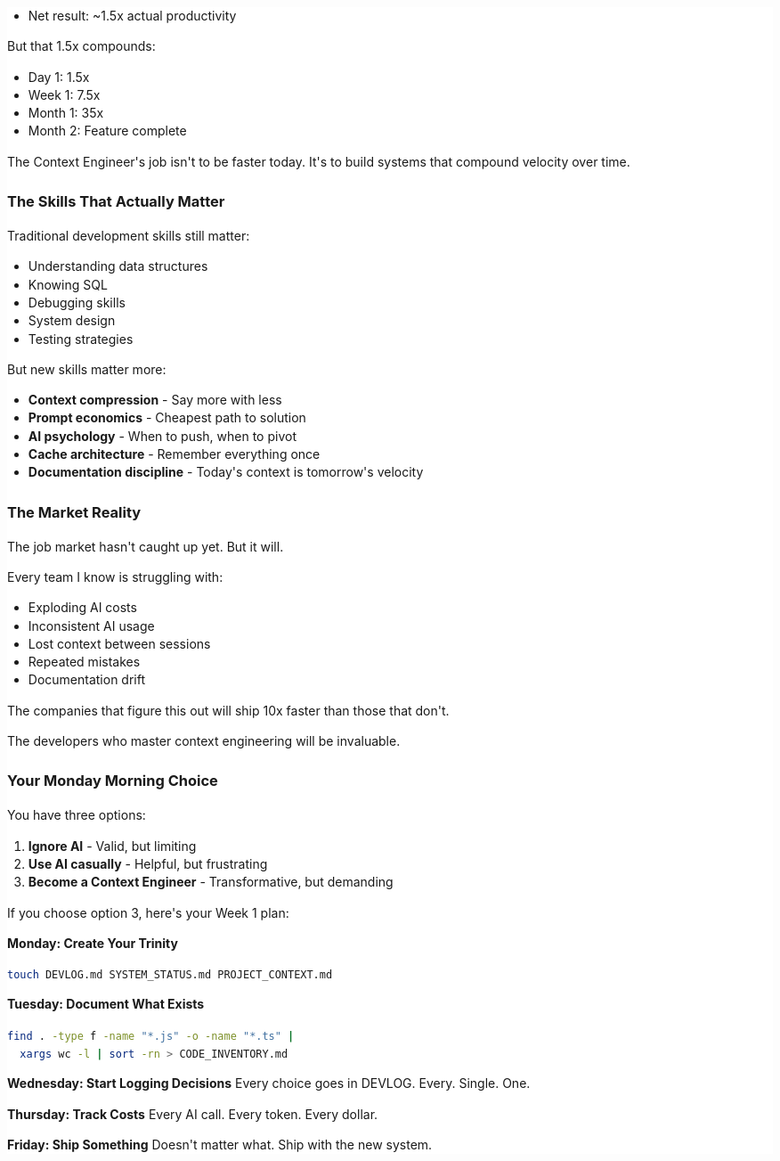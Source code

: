 - Net result: ~1.5x actual productivity

But that 1.5x compounds:
- Day 1: 1.5x
- Week 1: 7.5x  
- Month 1: 35x
- Month 2: Feature complete

The Context Engineer's job isn't to be faster today. It's to build systems that compound velocity over time.

### The Skills That Actually Matter

Traditional development skills still matter:
- Understanding data structures
- Knowing SQL
- Debugging skills
- System design
- Testing strategies

But new skills matter more:
- **Context compression** - Say more with less
- **Prompt economics** - Cheapest path to solution
- **AI psychology** - When to push, when to pivot
- **Cache architecture** - Remember everything once
- **Documentation discipline** - Today's context is tomorrow's velocity

### The Market Reality

The job market hasn't caught up yet. But it will.

Every team I know is struggling with:
- Exploding AI costs
- Inconsistent AI usage
- Lost context between sessions
- Repeated mistakes
- Documentation drift

The companies that figure this out will ship 10x faster than those that don't.

The developers who master context engineering will be invaluable.

### Your Monday Morning Choice

You have three options:

1. **Ignore AI** - Valid, but limiting
2. **Use AI casually** - Helpful, but frustrating
3. **Become a Context Engineer** - Transformative, but demanding

If you choose option 3, here's your Week 1 plan:

**Monday: Create Your Trinity**
```bash
touch DEVLOG.md SYSTEM_STATUS.md PROJECT_CONTEXT.md
```

**Tuesday: Document What Exists**
```bash
find . -type f -name "*.js" -o -name "*.ts" | 
  xargs wc -l | sort -rn > CODE_INVENTORY.md
```

**Wednesday: Start Logging Decisions**
Every choice goes in DEVLOG. Every. Single. One.

**Thursday: Track Costs**
Every AI call. Every token. Every dollar.

**Friday: Ship Something**
Doesn't matter what. Ship with the new system.